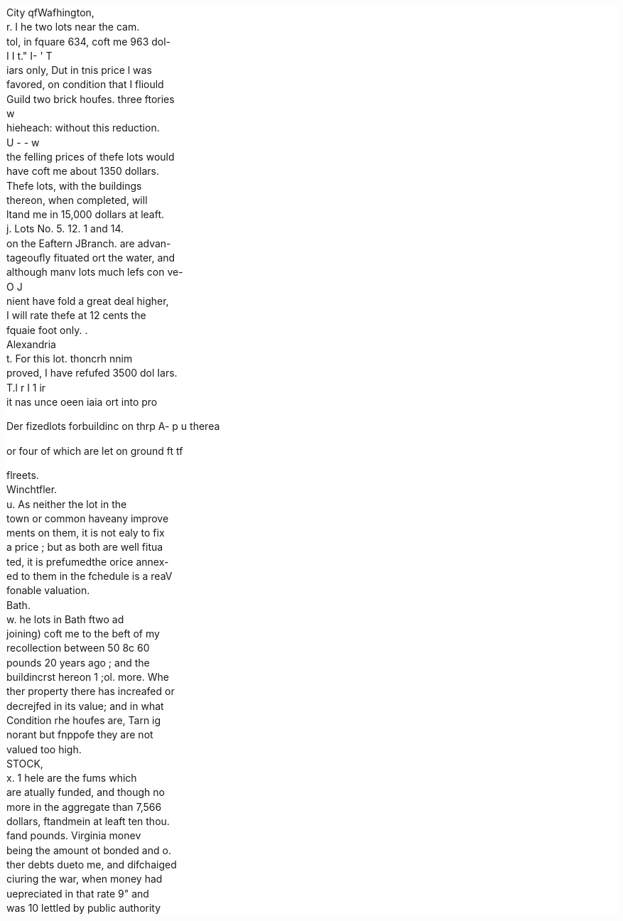 City qfWafhington,  
r. I he two lots near the cam.  
tol, in fquare 634, coft me 963 dol-  
I I t.&quot; I- &#x27; T  
iars only, Dut in tnis price l was  
favored, on condition that I fliould  
Guild two brick houfes. three ftories  
w  
hieheach: without this reduction.  
U - - w  
the felling prices of thefe lots would  
have coft me about 1350 dollars.  
Thefe lots, with the buildings  
thereon, when completed, will  
ltand me in 15,000 dollars at leaft.  
j. Lots No. 5. 12. 1 and 14.  
on the Eaftern JBranch. are advan-  
tageoufly fituated ort the water, and  
although manv lots much lefs con ve-  
O J  
nient have fold a great deal higher,  
I will rate thefe at 12 cents the  
fquaie foot only. .  
Alexandria  
t. For this lot. thoncrh nnim  
proved, I have refufed 3500 dol Iars.  
T.l r I 1 ir  
it nas unce oeen iaia ort into pro  
  
Der fizedlots forbuildinc on thrp A- p u therea  
  
or four of which are let on ground ft tf  
  
flreets.  
Winchtfler.  
u. As neither the lot in the  
town or common haveany improve  
ments on them, it is not ealy to fix  
a price ; but as both are well fitua­  
ted, it is prefumedthe orice annex-  
ed to them in the fchedule is a reaV  
fonable valuation.  
Bath.  
w. he lots in Bath ftwo ad  
joining) coft me to the beft of my  
recollection between 50 8c 60  
pounds 20 years ago ; and the  
buildincrst hereon 1 ;ol. more. Whe  
ther property there has increafed or  
decrejfed in its value; and in what  
Condition rhe houfes are, Tarn ig­  
norant but fnppofe they are not  
valued too high.  
STOCK,  
x. 1 hele are the fums which  
are atually funded, and though no  
more in the aggregate than 7,566  
dollars, ftandmein at leaft ten thou.  
fand pounds. Virginia monev  
being the amount ot bonded and o.  
ther debts dueto me, and difchaiged  
ciuring the war, when money had  
uepreciated in that rate 9&quot; and  
was 10 lettled by public authority
</td><td style="width: 50%; max-height: 75%; margin: auto; display: block;">